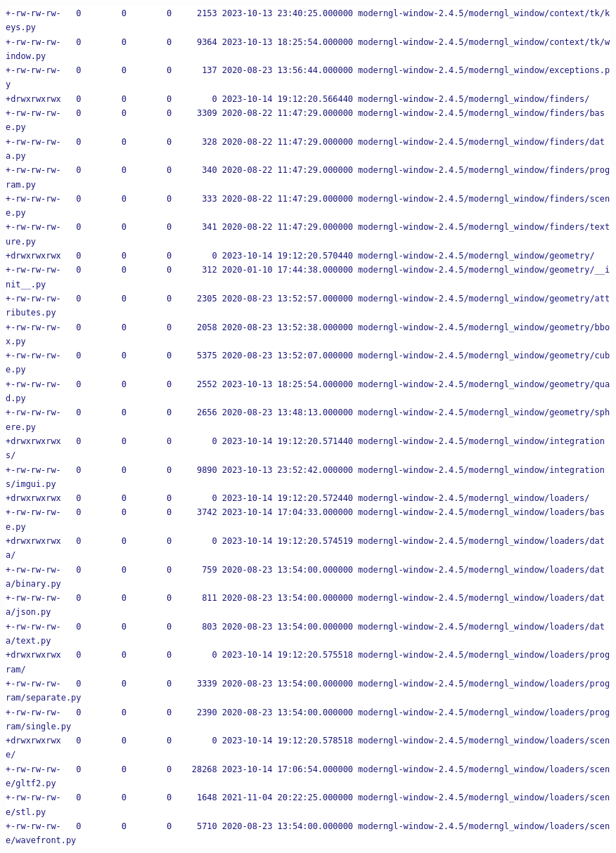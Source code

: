 ```diff
+-rw-rw-rw-   0        0        0     2153 2023-10-13 23:40:25.000000 moderngl-window-2.4.5/moderngl_window/context/tk/keys.py
+-rw-rw-rw-   0        0        0     9364 2023-10-13 18:25:54.000000 moderngl-window-2.4.5/moderngl_window/context/tk/window.py
+-rw-rw-rw-   0        0        0      137 2020-08-23 13:56:44.000000 moderngl-window-2.4.5/moderngl_window/exceptions.py
+drwxrwxrwx   0        0        0        0 2023-10-14 19:12:20.566440 moderngl-window-2.4.5/moderngl_window/finders/
+-rw-rw-rw-   0        0        0     3309 2020-08-22 11:47:29.000000 moderngl-window-2.4.5/moderngl_window/finders/base.py
+-rw-rw-rw-   0        0        0      328 2020-08-22 11:47:29.000000 moderngl-window-2.4.5/moderngl_window/finders/data.py
+-rw-rw-rw-   0        0        0      340 2020-08-22 11:47:29.000000 moderngl-window-2.4.5/moderngl_window/finders/program.py
+-rw-rw-rw-   0        0        0      333 2020-08-22 11:47:29.000000 moderngl-window-2.4.5/moderngl_window/finders/scene.py
+-rw-rw-rw-   0        0        0      341 2020-08-22 11:47:29.000000 moderngl-window-2.4.5/moderngl_window/finders/texture.py
+drwxrwxrwx   0        0        0        0 2023-10-14 19:12:20.570440 moderngl-window-2.4.5/moderngl_window/geometry/
+-rw-rw-rw-   0        0        0      312 2020-01-10 17:44:38.000000 moderngl-window-2.4.5/moderngl_window/geometry/__init__.py
+-rw-rw-rw-   0        0        0     2305 2020-08-23 13:52:57.000000 moderngl-window-2.4.5/moderngl_window/geometry/attributes.py
+-rw-rw-rw-   0        0        0     2058 2020-08-23 13:52:38.000000 moderngl-window-2.4.5/moderngl_window/geometry/bbox.py
+-rw-rw-rw-   0        0        0     5375 2020-08-23 13:52:07.000000 moderngl-window-2.4.5/moderngl_window/geometry/cube.py
+-rw-rw-rw-   0        0        0     2552 2023-10-13 18:25:54.000000 moderngl-window-2.4.5/moderngl_window/geometry/quad.py
+-rw-rw-rw-   0        0        0     2656 2020-08-23 13:48:13.000000 moderngl-window-2.4.5/moderngl_window/geometry/sphere.py
+drwxrwxrwx   0        0        0        0 2023-10-14 19:12:20.571440 moderngl-window-2.4.5/moderngl_window/integrations/
+-rw-rw-rw-   0        0        0     9890 2023-10-13 23:52:42.000000 moderngl-window-2.4.5/moderngl_window/integrations/imgui.py
+drwxrwxrwx   0        0        0        0 2023-10-14 19:12:20.572440 moderngl-window-2.4.5/moderngl_window/loaders/
+-rw-rw-rw-   0        0        0     3742 2023-10-14 17:04:33.000000 moderngl-window-2.4.5/moderngl_window/loaders/base.py
+drwxrwxrwx   0        0        0        0 2023-10-14 19:12:20.574519 moderngl-window-2.4.5/moderngl_window/loaders/data/
+-rw-rw-rw-   0        0        0      759 2020-08-23 13:54:00.000000 moderngl-window-2.4.5/moderngl_window/loaders/data/binary.py
+-rw-rw-rw-   0        0        0      811 2020-08-23 13:54:00.000000 moderngl-window-2.4.5/moderngl_window/loaders/data/json.py
+-rw-rw-rw-   0        0        0      803 2020-08-23 13:54:00.000000 moderngl-window-2.4.5/moderngl_window/loaders/data/text.py
+drwxrwxrwx   0        0        0        0 2023-10-14 19:12:20.575518 moderngl-window-2.4.5/moderngl_window/loaders/program/
+-rw-rw-rw-   0        0        0     3339 2020-08-23 13:54:00.000000 moderngl-window-2.4.5/moderngl_window/loaders/program/separate.py
+-rw-rw-rw-   0        0        0     2390 2020-08-23 13:54:00.000000 moderngl-window-2.4.5/moderngl_window/loaders/program/single.py
+drwxrwxrwx   0        0        0        0 2023-10-14 19:12:20.578518 moderngl-window-2.4.5/moderngl_window/loaders/scene/
+-rw-rw-rw-   0        0        0    28268 2023-10-14 17:06:54.000000 moderngl-window-2.4.5/moderngl_window/loaders/scene/gltf2.py
+-rw-rw-rw-   0        0        0     1648 2021-11-04 20:22:25.000000 moderngl-window-2.4.5/moderngl_window/loaders/scene/stl.py
+-rw-rw-rw-   0        0        0     5710 2020-08-23 13:54:00.000000 moderngl-window-2.4.5/moderngl_window/loaders/scene/wavefront.py
```